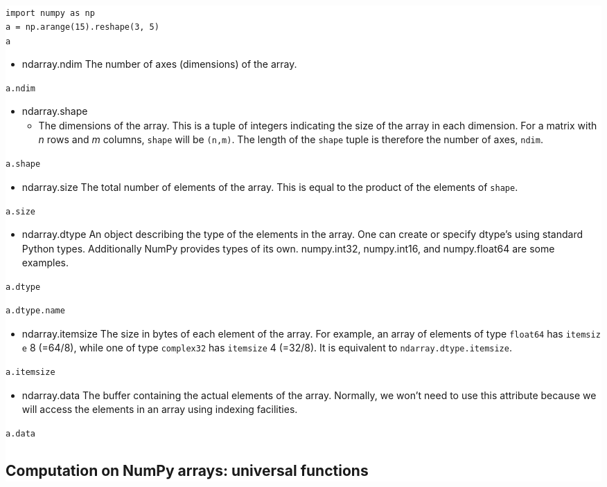 ```{code-cell}
import numpy as np
a = np.arange(15).reshape(3, 5)
a
```

- ndarray.ndim
    The number of axes (dimensions) of the array.

```{code-cell}
a.ndim
```

- ndarray.shape
    - The dimensions of the array. This is a tuple of integers indicating the size of the array in each dimension. For a matrix with *n* rows and *m* columns, `shape` will be `(n,m)`. The length of the `shape` tuple is therefore the number of axes, `ndim`.

```{code-cell}
a.shape
```

- ndarray.size
    The total number of elements of the array. This is equal to the product of the elements of `shape`.

```{code-cell}
a.size
```

- ndarray.dtype
    An object describing the type of the elements in the array. One can create or specify dtype’s using standard Python types. Additionally NumPy provides types of its own. numpy.int32, numpy.int16, and numpy.float64 are some examples.

```{code-cell}
a.dtype
```

```{code-cell}
a.dtype.name
```

- ndarray.itemsize
    The size in bytes of each element of the array. For example, an array of elements of type `float64` has `itemsize` 8 (=64/8), while one of type `complex32` has `itemsize` 4 (=32/8). It is equivalent to `ndarray.dtype.itemsize`.

```{code-cell}
a.itemsize
```

- ndarray.data
    The buffer containing the actual elements of the array. Normally, we won’t need to use this attribute because we will access the elements in an array using indexing facilities.

```{code-cell}
a.data
```

## Computation on NumPy arrays: universal functions
